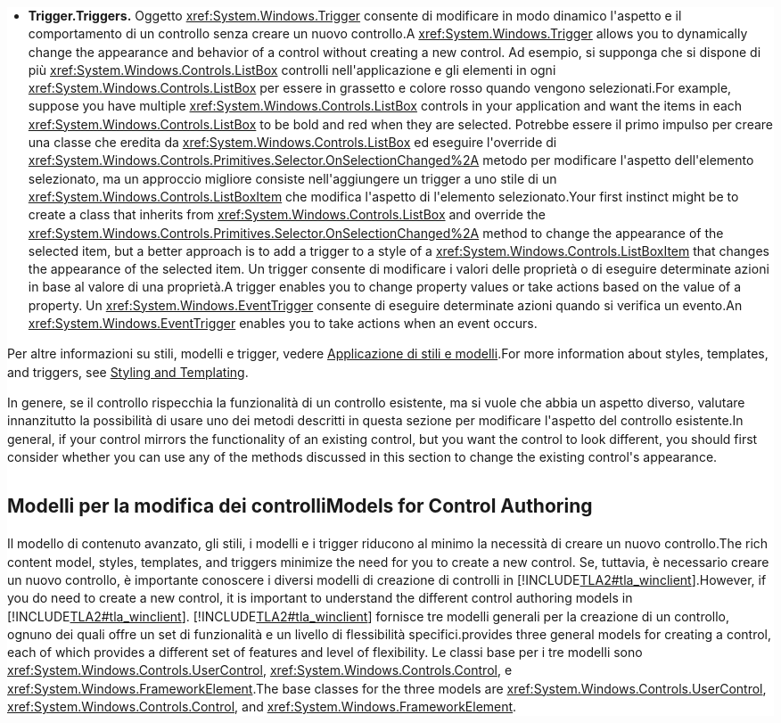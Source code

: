 - <span data-ttu-id="64d00-144">**Trigger.**</span><span class="sxs-lookup"><span data-stu-id="64d00-144">**Triggers.**</span></span> <span data-ttu-id="64d00-145">Oggetto <xref:System.Windows.Trigger> consente di modificare in modo dinamico l'aspetto e il comportamento di un controllo senza creare un nuovo controllo.</span><span class="sxs-lookup"><span data-stu-id="64d00-145">A <xref:System.Windows.Trigger> allows you to dynamically change the appearance and behavior of a control without creating a new control.</span></span> <span data-ttu-id="64d00-146">Ad esempio, si supponga che si dispone di più <xref:System.Windows.Controls.ListBox> controlli nell'applicazione e gli elementi in ogni <xref:System.Windows.Controls.ListBox> per essere in grassetto e colore rosso quando vengono selezionati.</span><span class="sxs-lookup"><span data-stu-id="64d00-146">For example, suppose you have multiple <xref:System.Windows.Controls.ListBox> controls in your application and want the items in each <xref:System.Windows.Controls.ListBox> to be bold and red when they are selected.</span></span> <span data-ttu-id="64d00-147">Potrebbe essere il primo impulso per creare una classe che eredita da <xref:System.Windows.Controls.ListBox> ed eseguire l'override di <xref:System.Windows.Controls.Primitives.Selector.OnSelectionChanged%2A> metodo per modificare l'aspetto dell'elemento selezionato, ma un approccio migliore consiste nell'aggiungere un trigger a uno stile di un <xref:System.Windows.Controls.ListBoxItem> che modifica l'aspetto di l'elemento selezionato.</span><span class="sxs-lookup"><span data-stu-id="64d00-147">Your first instinct might be to create a class that inherits from <xref:System.Windows.Controls.ListBox> and override the <xref:System.Windows.Controls.Primitives.Selector.OnSelectionChanged%2A> method to change the appearance of the selected item, but a better approach is to add a trigger to a style of a <xref:System.Windows.Controls.ListBoxItem> that changes the appearance of the selected item.</span></span> <span data-ttu-id="64d00-148">Un trigger consente di modificare i valori delle proprietà o di eseguire determinate azioni in base al valore di una proprietà.</span><span class="sxs-lookup"><span data-stu-id="64d00-148">A trigger enables you to change property values or take actions based on the value of a property.</span></span> <span data-ttu-id="64d00-149">Un <xref:System.Windows.EventTrigger> consente di eseguire determinate azioni quando si verifica un evento.</span><span class="sxs-lookup"><span data-stu-id="64d00-149">An <xref:System.Windows.EventTrigger> enables you to take actions when an event occurs.</span></span>  
  
 <span data-ttu-id="64d00-150">Per altre informazioni su stili, modelli e trigger, vedere [Applicazione di stili e modelli](styling-and-templating.md).</span><span class="sxs-lookup"><span data-stu-id="64d00-150">For more information about styles, templates, and triggers, see [Styling and Templating](styling-and-templating.md).</span></span>  
  
 <span data-ttu-id="64d00-151">In genere, se il controllo rispecchia la funzionalità di un controllo esistente, ma si vuole che abbia un aspetto diverso, valutare innanzitutto la possibilità di usare uno dei metodi descritti in questa sezione per modificare l'aspetto del controllo esistente.</span><span class="sxs-lookup"><span data-stu-id="64d00-151">In general, if your control mirrors the functionality of an existing control, but you want the control to look different, you should first consider whether you can use any of the methods discussed in this section to change the existing control's appearance.</span></span>  
  
<a name="models_for_control_authoring"></a>   
## <a name="models-for-control-authoring"></a><span data-ttu-id="64d00-152">Modelli per la modifica dei controlli</span><span class="sxs-lookup"><span data-stu-id="64d00-152">Models for Control Authoring</span></span>  
 <span data-ttu-id="64d00-153">Il modello di contenuto avanzato, gli stili, i modelli e i trigger riducono al minimo la necessità di creare un nuovo controllo.</span><span class="sxs-lookup"><span data-stu-id="64d00-153">The rich content model, styles, templates, and triggers minimize the need for you to create a new control.</span></span> <span data-ttu-id="64d00-154">Se, tuttavia, è necessario creare un nuovo controllo, è importante conoscere i diversi modelli di creazione di controlli in [!INCLUDE[TLA2#tla_winclient](../../../../includes/tla2sharptla-winclient-md.md)].</span><span class="sxs-lookup"><span data-stu-id="64d00-154">However, if you do need to create a new control, it is important to understand the different control authoring models in [!INCLUDE[TLA2#tla_winclient](../../../../includes/tla2sharptla-winclient-md.md)].</span></span> [!INCLUDE[TLA2#tla_winclient](../../../../includes/tla2sharptla-winclient-md.md)] <span data-ttu-id="64d00-155">fornisce tre modelli generali per la creazione di un controllo, ognuno dei quali offre un set di funzionalità e un livello di flessibilità specifici.</span><span class="sxs-lookup"><span data-stu-id="64d00-155">provides three general models for creating a control, each of which provides a different set of features and level of flexibility.</span></span> <span data-ttu-id="64d00-156">Le classi base per i tre modelli sono <xref:System.Windows.Controls.UserControl>, <xref:System.Windows.Controls.Control>, e <xref:System.Windows.FrameworkElement>.</span><span class="sxs-lookup"><span data-stu-id="64d00-156">The base classes for the three models are <xref:System.Windows.Controls.UserControl>, <xref:System.Windows.Controls.Control>, and <xref:System.Windows.FrameworkElement>.</span></span>  